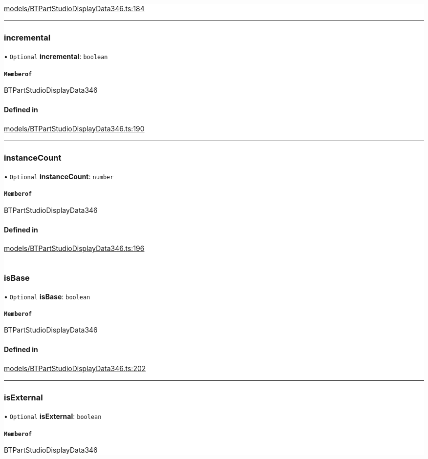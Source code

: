 [models/BTPartStudioDisplayData346.ts:184](https://github.com/toebes/onshape-typescript-fetch/blob/3e11ae1/models/BTPartStudioDisplayData346.ts#L184)

___

### incremental

• `Optional` **incremental**: `boolean`

**`Memberof`**

BTPartStudioDisplayData346

#### Defined in

[models/BTPartStudioDisplayData346.ts:190](https://github.com/toebes/onshape-typescript-fetch/blob/3e11ae1/models/BTPartStudioDisplayData346.ts#L190)

___

### instanceCount

• `Optional` **instanceCount**: `number`

**`Memberof`**

BTPartStudioDisplayData346

#### Defined in

[models/BTPartStudioDisplayData346.ts:196](https://github.com/toebes/onshape-typescript-fetch/blob/3e11ae1/models/BTPartStudioDisplayData346.ts#L196)

___

### isBase

• `Optional` **isBase**: `boolean`

**`Memberof`**

BTPartStudioDisplayData346

#### Defined in

[models/BTPartStudioDisplayData346.ts:202](https://github.com/toebes/onshape-typescript-fetch/blob/3e11ae1/models/BTPartStudioDisplayData346.ts#L202)

___

### isExternal

• `Optional` **isExternal**: `boolean`

**`Memberof`**

BTPartStudioDisplayData346
